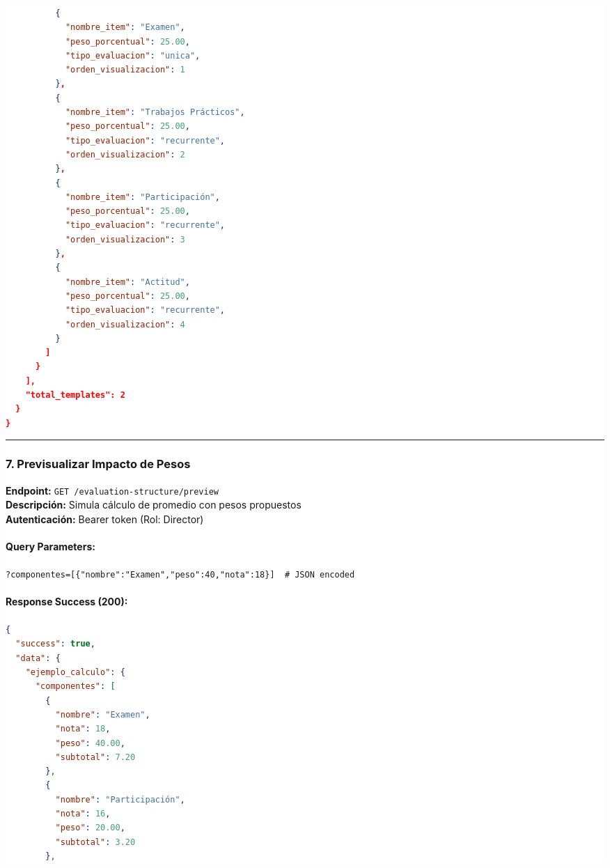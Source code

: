 ```json
          {
            "nombre_item": "Examen",
            "peso_porcentual": 25.00,
            "tipo_evaluacion": "unica",
            "orden_visualizacion": 1
          },
          {
            "nombre_item": "Trabajos Prácticos",
            "peso_porcentual": 25.00,
            "tipo_evaluacion": "recurrente",
            "orden_visualizacion": 2
          },
          {
            "nombre_item": "Participación",
            "peso_porcentual": 25.00,
            "tipo_evaluacion": "recurrente",
            "orden_visualizacion": 3
          },
          {
            "nombre_item": "Actitud",
            "peso_porcentual": 25.00,
            "tipo_evaluacion": "recurrente",
            "orden_visualizacion": 4
          }
        ]
      }
    ],
    "total_templates": 2
  }
}
```

---

### **7. Previsualizar Impacto de Pesos**

**Endpoint:** `GET /evaluation-structure/preview`  
**Descripción:** Simula cálculo de promedio con pesos propuestos  
**Autenticación:** Bearer token (Rol: Director)  

#### **Query Parameters:**
```
?componentes=[{"nombre":"Examen","peso":40,"nota":18}]  # JSON encoded
```

#### **Response Success (200):**
```json
{
  "success": true,
  "data": {
    "ejemplo_calculo": {
      "componentes": [
        {
          "nombre": "Examen",
          "nota": 18,
          "peso": 40.00,
          "subtotal": 7.20
        },
        {
          "nombre": "Participación",
          "nota": 16,
          "peso": 20.00,
          "subtotal": 3.20
        },
```